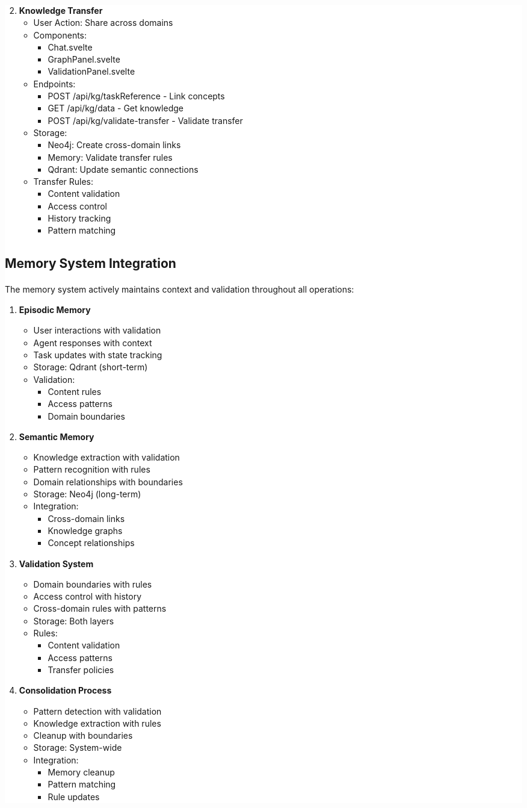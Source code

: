 2. **Knowledge Transfer**
   - User Action: Share across domains
   - Components:
     * Chat.svelte
     * GraphPanel.svelte
     * ValidationPanel.svelte
   - Endpoints:
     * POST /api/kg/taskReference - Link concepts
     * GET /api/kg/data - Get knowledge
     * POST /api/kg/validate-transfer - Validate transfer
   - Storage:
     * Neo4j: Create cross-domain links
     * Memory: Validate transfer rules
     * Qdrant: Update semantic connections
   - Transfer Rules:
     * Content validation
     * Access control
     * History tracking
     * Pattern matching

## Memory System Integration

The memory system actively maintains context and validation throughout all operations:

1. **Episodic Memory**
   - User interactions with validation
   - Agent responses with context
   - Task updates with state tracking
   - Storage: Qdrant (short-term)
   - Validation:
     * Content rules
     * Access patterns
     * Domain boundaries

2. **Semantic Memory**
   - Knowledge extraction with validation
   - Pattern recognition with rules
   - Domain relationships with boundaries
   - Storage: Neo4j (long-term)
   - Integration:
     * Cross-domain links
     * Knowledge graphs
     * Concept relationships

3. **Validation System**
   - Domain boundaries with rules
   - Access control with history
   - Cross-domain rules with patterns
   - Storage: Both layers
   - Rules:
     * Content validation
     * Access patterns
     * Transfer policies

4. **Consolidation Process**
   - Pattern detection with validation
   - Knowledge extraction with rules
   - Cleanup with boundaries
   - Storage: System-wide
   - Integration:
     * Memory cleanup
     * Pattern matching
     * Rule updates
